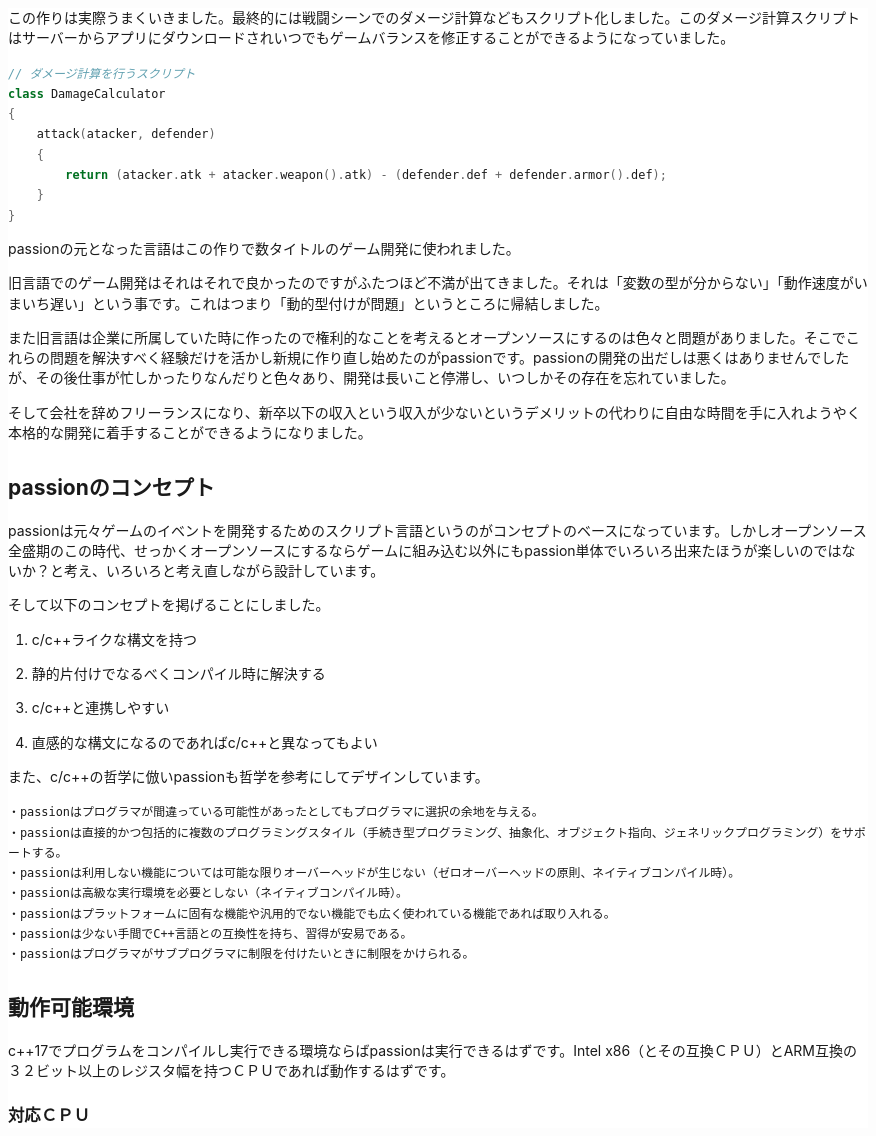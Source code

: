 この作りは実際うまくいきました。最終的には戦闘シーンでのダメージ計算などもスクリプト化しました。このダメージ計算スクリプトはサーバーからアプリにダウンロードされいつでもゲームバランスを修正することができるようになっていました。

```cpp
// ダメージ計算を行うスクリプト
class DamageCalculator
{
    attack(atacker, defender)
    {
        return (atacker.atk + atacker.weapon().atk) - (defender.def + defender.armor().def);
    }
}
```

passionの元となった言語はこの作りで数タイトルのゲーム開発に使われました。

旧言語でのゲーム開発はそれはそれで良かったのですがふたつほど不満が出てきました。それは「変数の型が分からない」「動作速度がいまいち遅い」という事です。これはつまり「動的型付けが問題」というところに帰結しました。

また旧言語は企業に所属していた時に作ったので権利的なことを考えるとオープンソースにするのは色々と問題がありました。そこでこれらの問題を解決すべく経験だけを活かし新規に作り直し始めたのがpassionです。passionの開発の出だしは悪くはありませんでしたが、その後仕事が忙しかったりなんだりと色々あり、開発は長いこと停滞し、いつしかその存在を忘れていました。

そして会社を辞めフリーランスになり、新卒以下の収入という収入が少ないというデメリットの代わりに自由な時間を手に入れようやく本格的な開発に着手することができるようになりました。

## passionのコンセプト

passionは元々ゲームのイベントを開発するためのスクリプト言語というのがコンセプトのベースになっています。しかしオープンソース全盛期のこの時代、せっかくオープンソースにするならゲームに組み込む以外にもpassion単体でいろいろ出来たほうが楽しいのではないか？と考え、いろいろと考え直しながら設計しています。

そして以下のコンセプトを掲げることにしました。

1. c/c++ライクな構文を持つ

2. 静的片付けでなるべくコンパイル時に解決する

3. c/c++と連携しやすい

4. 直感的な構文になるのであればc/c++と異なってもよい


また、c/c++の哲学に倣いpassionも哲学を参考にしてデザインしています。

	・passionはプログラマが間違っている可能性があったとしてもプログラマに選択の余地を与える。
	・passionは直接的かつ包括的に複数のプログラミングスタイル（手続き型プログラミング、抽象化、オブジェクト指向、ジェネリックプログラミング）をサポートする。
	・passionは利用しない機能については可能な限りオーバーヘッドが生じない（ゼロオーバーヘッドの原則、ネイティブコンパイル時）。
	・passionは高級な実行環境を必要としない（ネイティブコンパイル時）。
	・passionはプラットフォームに固有な機能や汎用的でない機能でも広く使われている機能であれば取り入れる。
	・passionは少ない手間でC++言語との互換性を持ち、習得が安易である。
	・passionはプログラマがサブプログラマに制限を付けたいときに制限をかけられる。

## 動作可能環境

c++17でプログラムをコンパイルし実行できる環境ならばpassionは実行できるはずです。Intel x86（とその互換ＣＰＵ）とARM互換の３２ビット以上のレジスタ幅を持つＣＰＵであれば動作するはずです。

### 対応ＣＰＵ
